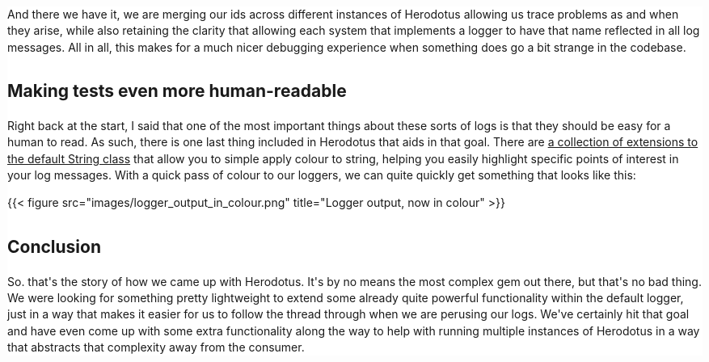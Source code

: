 And there we have it, we are merging our ids across different instances of Herodotus allowing us trace problems as and when they arise, while also retaining the clarity that allowing each system that implements a logger to have that name reflected in all log messages. All in all, this makes for a much nicer debugging experience when something does go a bit strange in the codebase.

## Making tests even more human-readable

Right back at the start, I said that one of the most important things about these sorts of logs is that they should be easy for a human to read. As such, there is one last thing included in Herodotus that aids in that goal. There are [a collection of extensions to the default String class](https://github.com/dvla/herodotus/blob/main/lib/dvla/herodotus/string.rb) that allow you to simple apply colour to string, helping you easily highlight specific points of interest in your log messages. With a quick pass of colour to our loggers, we can quite quickly get something that looks like this:

{{< figure src="images/logger_output_in_colour.png" title="Logger output, now in colour" >}}

## Conclusion

So. that's the story of how we came up with Herodotus. It's by no means the most complex gem out there, but that's no bad thing. We were looking for something pretty lightweight to extend some already quite powerful functionality within the default logger, just in a way that makes it easier for us to follow the thread through when we are perusing our logs. We've certainly hit that goal and have even come up with some extra functionality along the way to help with running multiple instances of Herodotus in a way that abstracts that complexity away from the consumer.